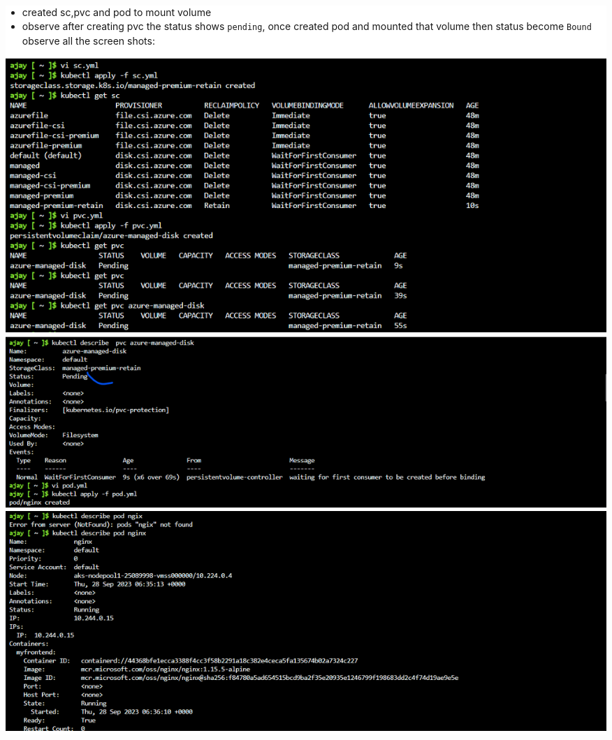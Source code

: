 * created sc,pvc and pod to mount volume
* observe after creating pvc the status shows `pending`, once created pod and mounted that volume then status become `Bound` observe all the screen shots:

![Preview](./Images/k8s148.png)
![PReview](./Images/k8s149.png)
![Preview](./Images/k8s150.png)